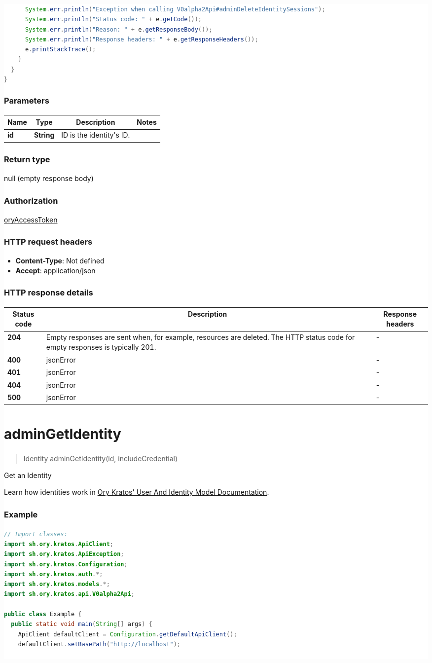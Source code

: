 ```java
      System.err.println("Exception when calling V0alpha2Api#adminDeleteIdentitySessions");
      System.err.println("Status code: " + e.getCode());
      System.err.println("Reason: " + e.getResponseBody());
      System.err.println("Response headers: " + e.getResponseHeaders());
      e.printStackTrace();
    }
  }
}
```

### Parameters

Name | Type | Description  | Notes
------------- | ------------- | ------------- | -------------
 **id** | **String**| ID is the identity&#39;s ID. |

### Return type

null (empty response body)

### Authorization

[oryAccessToken](../README.md#oryAccessToken)

### HTTP request headers

 - **Content-Type**: Not defined
 - **Accept**: application/json

### HTTP response details
| Status code | Description | Response headers |
|-------------|-------------|------------------|
**204** | Empty responses are sent when, for example, resources are deleted. The HTTP status code for empty responses is typically 201. |  -  |
**400** | jsonError |  -  |
**401** | jsonError |  -  |
**404** | jsonError |  -  |
**500** | jsonError |  -  |

<a name="adminGetIdentity"></a>
# **adminGetIdentity**
> Identity adminGetIdentity(id, includeCredential)

Get an Identity

Learn how identities work in [Ory Kratos&#39; User And Identity Model Documentation](https://www.ory.sh/docs/next/kratos/concepts/identity-user-model).

### Example
```java
// Import classes:
import sh.ory.kratos.ApiClient;
import sh.ory.kratos.ApiException;
import sh.ory.kratos.Configuration;
import sh.ory.kratos.auth.*;
import sh.ory.kratos.models.*;
import sh.ory.kratos.api.V0alpha2Api;

public class Example {
  public static void main(String[] args) {
    ApiClient defaultClient = Configuration.getDefaultApiClient();
    defaultClient.setBasePath("http://localhost");
    
```